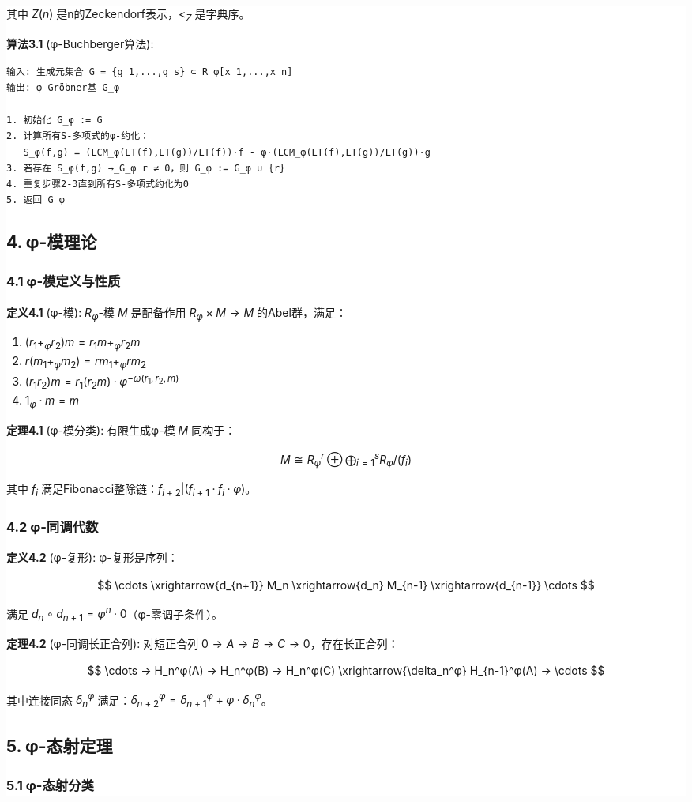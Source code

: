其中 $Z(n)$ 是n的Zeckendorf表示，$<_Z$ 是字典序。

**算法3.1** (φ-Buchberger算法):
```
输入: 生成元集合 G = {g_1,...,g_s} ⊂ R_φ[x_1,...,x_n]
输出: φ-Gröbner基 G_φ

1. 初始化 G_φ := G
2. 计算所有S-多项式的φ-约化：
   S_φ(f,g) = (LCM_φ(LT(f),LT(g))/LT(f))·f - φ·(LCM_φ(LT(f),LT(g))/LT(g))·g
3. 若存在 S_φ(f,g) →_G_φ r ≠ 0，则 G_φ := G_φ ∪ {r}
4. 重复步骤2-3直到所有S-多项式约化为0
5. 返回 G_φ
```

## 4. φ-模理论

### 4.1 φ-模定义与性质

**定义4.1** (φ-模): $R_φ$-模 $M$ 是配备作用 $R_φ × M → M$ 的Abel群，满足：
1. $(r_1 +_φ r_2)m = r_1m +_φ r_2m$
2. $r(m_1 +_φ m_2) = rm_1 +_φ rm_2$
3. $(r_1 r_2)m = r_1(r_2m) · φ^{-\omega(r_1,r_2,m)}$
4. $1_φ · m = m$

**定理4.1** (φ-模分类): 有限生成φ-模 $M$ 同构于：

$$
M \cong R_φ^r \oplus \bigoplus_{i=1}^s R_φ/(f_i)
$$

其中 $f_i$ 满足Fibonacci整除链：$f_{i+2} | (f_{i+1} · f_i · φ)$。

### 4.2 φ-同调代数

**定义4.2** (φ-复形): φ-复形是序列：

$$
\cdots \xrightarrow{d_{n+1}} M_n \xrightarrow{d_n} M_{n-1} \xrightarrow{d_{n-1}} \cdots
$$

满足 $d_n \circ d_{n+1} = φ^n · 0$（φ-零调子条件）。

**定理4.2** (φ-同调长正合列): 对短正合列 $0 → A → B → C → 0$，存在长正合列：

$$
\cdots → H_n^φ(A) → H_n^φ(B) → H_n^φ(C) \xrightarrow{\delta_n^φ} H_{n-1}^φ(A) → \cdots
$$

其中连接同态 $\delta_n^φ$ 满足：$\delta_{n+2}^φ = \delta_{n+1}^φ + φ · \delta_n^φ$。

## 5. φ-态射定理

### 5.1 φ-态射分类
